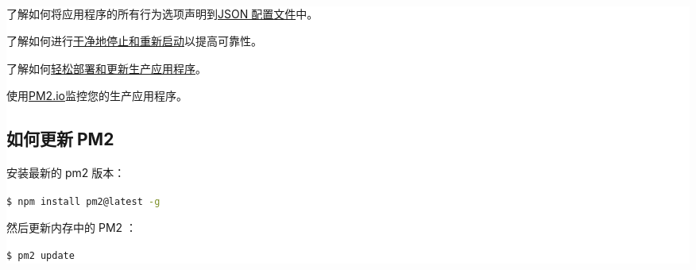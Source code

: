 了解如何将应用程序的所有行为选项声明到[JSON 配置文件](http://pm2.keymetrics.io/docs/usage/application-declaration/)中。

了解如何进行[干净地停止和重新启动](http://pm2.keymetrics.io/docs/usage/signals-clean-restart/)以提高可靠性。

了解如何[轻松部署和更新生产应用程序](http://pm2.keymetrics.io/docs/usage/deployment/)。

使用[PM2.io](https://app.pm2.io/)监控您的生产应用程序。



## 如何更新 PM2

安装最新的 pm2 版本：

```bash
$ npm install pm2@latest -g
```

然后更新内存中的 PM2 ：

```bash
$ pm2 update
```


